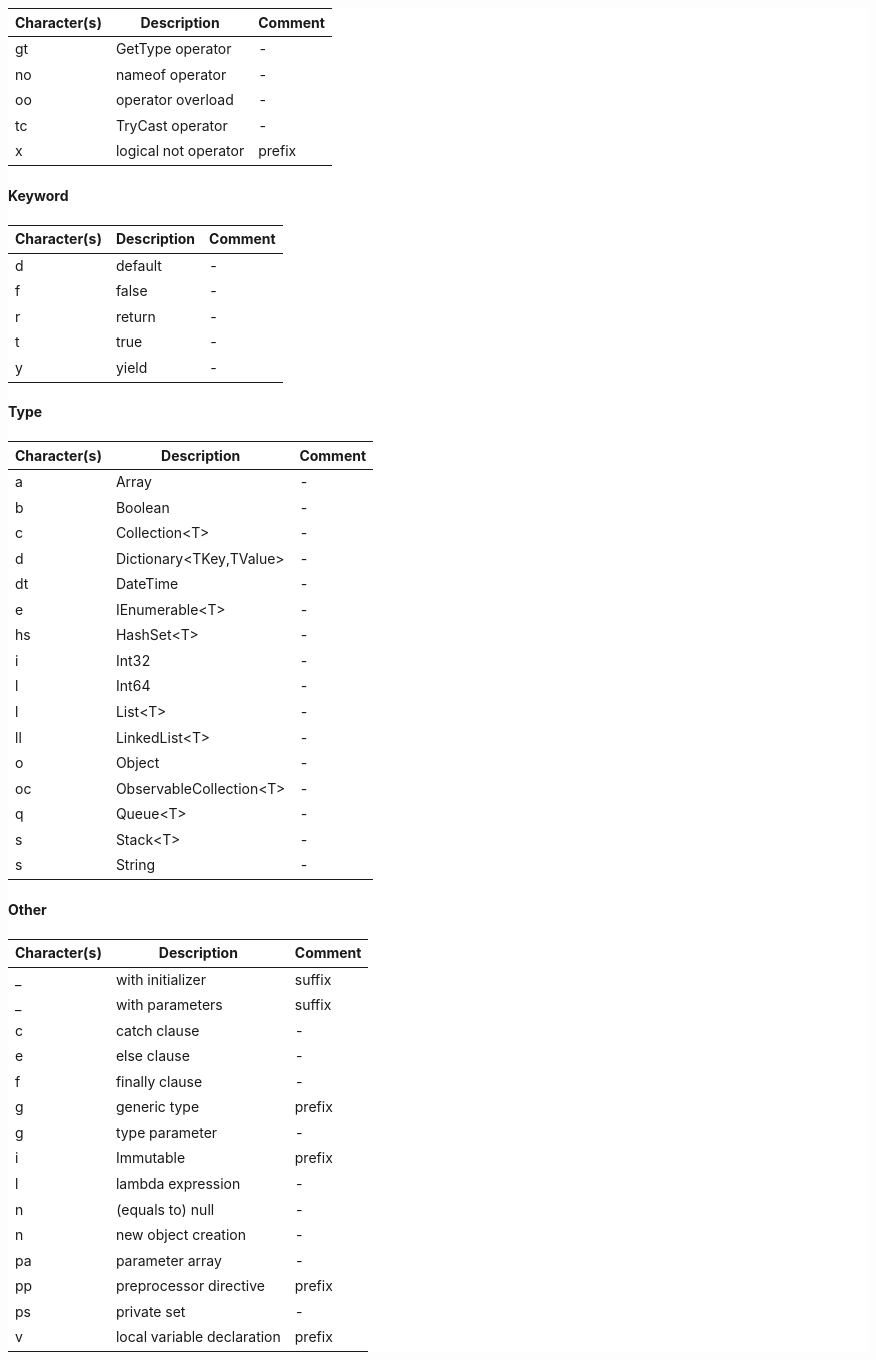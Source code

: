 Character\(s\) | Description | Comment
-------------- | ----------- | -------
gt|GetType operator|\-
no|nameof operator|\-
oo|operator overload|\-
tc|TryCast operator|\-
x|logical not operator|prefix

#### Keyword

Character\(s\) | Description | Comment
-------------- | ----------- | -------
d|default|\-
f|false|\-
r|return|\-
t|true|\-
y|yield|\-

#### Type

Character\(s\) | Description | Comment
-------------- | ----------- | -------
a|Array|\-
b|Boolean|\-
c|Collection&lt;T&gt;|\-
d|Dictionary&lt;TKey,TValue&gt;|\-
dt|DateTime|\-
e|IEnumerable&lt;T&gt;|\-
hs|HashSet&lt;T&gt;|\-
i|Int32|\-
l|Int64|\-
l|List&lt;T&gt;|\-
ll|LinkedList&lt;T&gt;|\-
o|Object|\-
oc|ObservableCollection&lt;T&gt;|\-
q|Queue&lt;T&gt;|\-
s|Stack&lt;T&gt;|\-
s|String|\-

#### Other

Character\(s\) | Description | Comment
-------------- | ----------- | -------
\_|with initializer|suffix
\_|with parameters|suffix
c|catch clause|\-
e|else clause|\-
f|finally clause|\-
g|generic type|prefix
g|type parameter|\-
i|Immutable|prefix
l|lambda expression|\-
n|\(equals to\) null|\-
n|new object creation|\-
pa|parameter array|\-
pp|preprocessor directive|prefix
ps|private set|\-
v|local variable declaration|prefix
